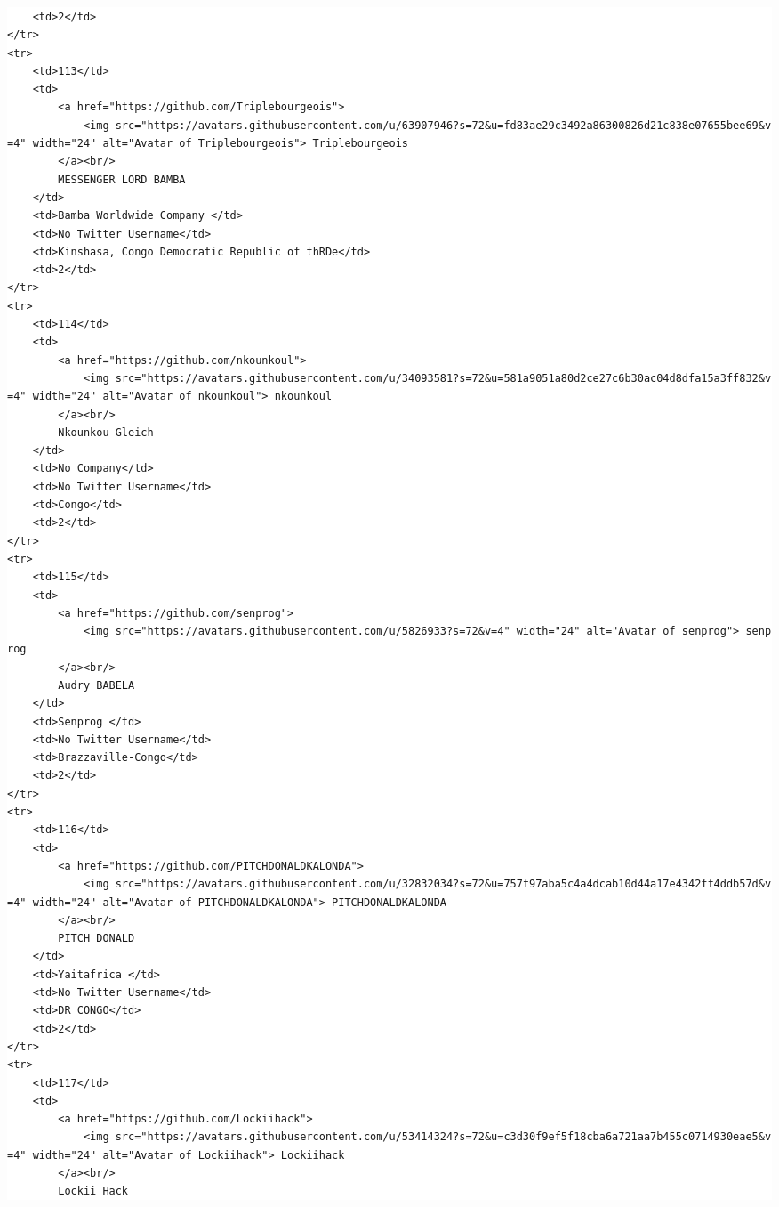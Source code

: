 		<td>2</td>
	</tr>
	<tr>
		<td>113</td>
		<td>
			<a href="https://github.com/Triplebourgeois">
				<img src="https://avatars.githubusercontent.com/u/63907946?s=72&u=fd83ae29c3492a86300826d21c838e07655bee69&v=4" width="24" alt="Avatar of Triplebourgeois"> Triplebourgeois
			</a><br/>
			MESSENGER LORD BAMBA
		</td>
		<td>Bamba Worldwide Company </td>
		<td>No Twitter Username</td>
		<td>Kinshasa, Congo Democratic Republic of thRDe</td>
		<td>2</td>
	</tr>
	<tr>
		<td>114</td>
		<td>
			<a href="https://github.com/nkounkoul">
				<img src="https://avatars.githubusercontent.com/u/34093581?s=72&u=581a9051a80d2ce27c6b30ac04d8dfa15a3ff832&v=4" width="24" alt="Avatar of nkounkoul"> nkounkoul
			</a><br/>
			Nkounkou Gleich
		</td>
		<td>No Company</td>
		<td>No Twitter Username</td>
		<td>Congo</td>
		<td>2</td>
	</tr>
	<tr>
		<td>115</td>
		<td>
			<a href="https://github.com/senprog">
				<img src="https://avatars.githubusercontent.com/u/5826933?s=72&v=4" width="24" alt="Avatar of senprog"> senprog
			</a><br/>
			Audry BABELA
		</td>
		<td>Senprog </td>
		<td>No Twitter Username</td>
		<td>Brazzaville-Congo</td>
		<td>2</td>
	</tr>
	<tr>
		<td>116</td>
		<td>
			<a href="https://github.com/PITCHDONALDKALONDA">
				<img src="https://avatars.githubusercontent.com/u/32832034?s=72&u=757f97aba5c4a4dcab10d44a17e4342ff4ddb57d&v=4" width="24" alt="Avatar of PITCHDONALDKALONDA"> PITCHDONALDKALONDA
			</a><br/>
			PITCH DONALD
		</td>
		<td>Yaitafrica </td>
		<td>No Twitter Username</td>
		<td>DR CONGO</td>
		<td>2</td>
	</tr>
	<tr>
		<td>117</td>
		<td>
			<a href="https://github.com/Lockiihack">
				<img src="https://avatars.githubusercontent.com/u/53414324?s=72&u=c3d30f9ef5f18cba6a721aa7b455c0714930eae5&v=4" width="24" alt="Avatar of Lockiihack"> Lockiihack
			</a><br/>
			Lockii Hack